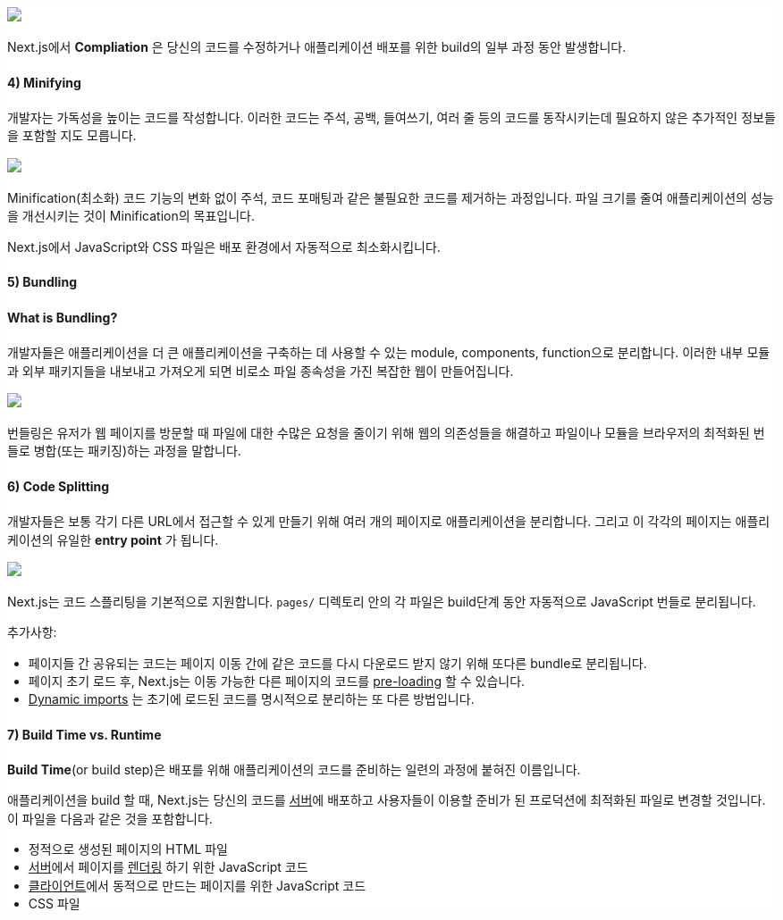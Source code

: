 <img src="https://nextjs.org/static/images/learn/foundations/compiling.png" />

Next.js에서 **Compliation** 은 당신의 코드를 수정하거나 애플리케이션 배포를 위한 build의 일부 과정 동안 발생합니다.

#### 4) Minifying

개발자는 가독성을 높이는 코드를 작성합니다. 이러한 코드는 주석, 공백, 들여쓰기, 여러 줄 등의 코드를 동작시키는데 필요하지 않은 추가적인 정보들을 포함할 지도 모릅니다.

<img src="https://nextjs.org/static/images/learn/foundations/minifying.png" />

Minification(최소화) 코드 기능의 변화 없이 주석, 코드 포매팅과 같은 불필요한 코드를 제거하는 과정입니다. 파일 크기를 줄여 애플리케이션의 성능을 개선시키는 것이 Minification의 목표입니다.

Next.js에서 JavaScript와 CSS 파일은 배포 환경에서 자동적으로 최소화시킵니다.

#### 5) Bundling

#### What is Bundling?

개발자들은 애플리케이션을 더 큰 애플리케이션을 구축하는 데 사용할 수 있는 module, components, function으로 분리합니다. 이러한 내부 모듈과 외부 패키지들을 내보내고 가져오게 되면 비로소 파일 종속성을 가진 복잡한 웹이 만들어집니다.

<img src="https://nextjs.org/static/images/learn/foundations/bundling.png" />

번들링은 유저가 웹 페이지를 방문할 때 파일에 대한 수많은 요청을 줄이기 위해 웹의 의존성들을 해결하고 파일이나 모듈을 브라우저의 최적화된 번들로 병합(또는 패키징)하는 과정을 말합니다.

#### 6) Code Splitting

개발자들은 보통 각기 다른 URL에서 접근할 수 있게 만들기 위해 여러 개의 페이지로 애플리케이션을 분리합니다. 그리고 이 각각의 페이지는 애플리케이션의 유일한 **entry point** 가 됩니다.

<img src="https://nextjs.org/static/images/learn/foundations/code-splitting.png" />

Next.js는 코드 스플리팅을 기본적으로 지원합니다. `pages/` 디렉토리 안의 각 파일은 build단계 동안 자동적으로 JavaScript 번들로 분리됩니다.

추가사항:

- 페이지들 간 공유되는 코드는 페이지 이동 간에 같은 코드를 다시 다운로드 받지 않기 위해 또다른 bundle로 분리됩니다.
- 페이지 초기 로드 후, Next.js는 이동 가능한 다른 페이지의 코드를 [pre-loading](https://nextjs.org/docs/api-reference/next/link) 할 수 있습니다.
- [Dynamic imports](https://nextjs.org/docs/advanced-features/dynamic-import) 는 초기에 로드된 코드를 명시적으로 분리하는 또 다른 방법입니다.

#### 7) Build Time vs. Runtime

**Build Time**(or build step)은 배포를 위해 애플리케이션의 코드를 준비하는 일련의 과정에 붙혀진 이름입니다.

애플리케이션을 build 할 때, Next.js는 당신의 코드를 [서버](https://nextjs.org/learn/foundations/how-nextjs-works/client-and-server)에 배포하고 사용자들이 이용할 준비가 된 프로덕션에 최적화된 파일로 변경할 것입니다. 이 파일을 다음과 같은 것을 포함합니다.

- 정적으로 생성된 페이지의 HTML 파일
- [서버](https://nextjs.org/learn/foundations/how-nextjs-works/client-and-server)에서 페이지를 [렌더링](https://nextjs.org/learn/foundations/how-nextjs-works/rendering) 하기 위한 JavaScript 코드
- [클라이언트](https://nextjs.org/learn/foundations/how-nextjs-works/client-and-server)에서 동적으로 만드는 페이지를 위한 JavaScript 코드
- CSS 파일
